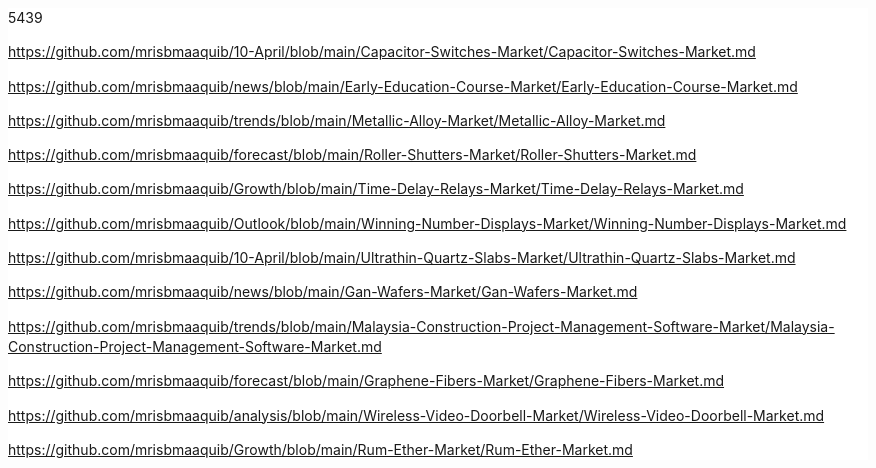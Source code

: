 5439</p><p><a href="https://github.com/mrisbmaaquib/10-April/blob/main/Capacitor-Switches-Market/Capacitor-Switches-Market.md">https://github.com/mrisbmaaquib/10-April/blob/main/Capacitor-Switches-Market/Capacitor-Switches-Market.md</a></p><p><a href="https://github.com/mrisbmaaquib/news/blob/main/Early-Education-Course-Market/Early-Education-Course-Market.md">https://github.com/mrisbmaaquib/news/blob/main/Early-Education-Course-Market/Early-Education-Course-Market.md</a></p><p><a href="https://github.com/mrisbmaaquib/trends/blob/main/Metallic-Alloy-Market/Metallic-Alloy-Market.md">https://github.com/mrisbmaaquib/trends/blob/main/Metallic-Alloy-Market/Metallic-Alloy-Market.md</a></p><p><a href="https://github.com/mrisbmaaquib/forecast/blob/main/Roller-Shutters-Market/Roller-Shutters-Market.md">https://github.com/mrisbmaaquib/forecast/blob/main/Roller-Shutters-Market/Roller-Shutters-Market.md</a></p><p><a href="https://github.com/mrisbmaaquib/Growth/blob/main/Time-Delay-Relays-Market/Time-Delay-Relays-Market.md">https://github.com/mrisbmaaquib/Growth/blob/main/Time-Delay-Relays-Market/Time-Delay-Relays-Market.md</a></p><p><a href="https://github.com/mrisbmaaquib/Outlook/blob/main/Winning-Number-Displays-Market/Winning-Number-Displays-Market.md">https://github.com/mrisbmaaquib/Outlook/blob/main/Winning-Number-Displays-Market/Winning-Number-Displays-Market.md</a></p><p><a href="https://github.com/mrisbmaaquib/10-April/blob/main/Ultrathin-Quartz-Slabs-Market/Ultrathin-Quartz-Slabs-Market.md">https://github.com/mrisbmaaquib/10-April/blob/main/Ultrathin-Quartz-Slabs-Market/Ultrathin-Quartz-Slabs-Market.md</a></p><p><a href="https://github.com/mrisbmaaquib/news/blob/main/Gan-Wafers-Market/Gan-Wafers-Market.md">https://github.com/mrisbmaaquib/news/blob/main/Gan-Wafers-Market/Gan-Wafers-Market.md</a></p><p><a href="https://github.com/mrisbmaaquib/trends/blob/main/Malaysia-Construction-Project-Management-Software-Market/Malaysia-Construction-Project-Management-Software-Market.md">https://github.com/mrisbmaaquib/trends/blob/main/Malaysia-Construction-Project-Management-Software-Market/Malaysia-Construction-Project-Management-Software-Market.md</a></p><p><a href="https://github.com/mrisbmaaquib/forecast/blob/main/Graphene-Fibers-Market/Graphene-Fibers-Market.md">https://github.com/mrisbmaaquib/forecast/blob/main/Graphene-Fibers-Market/Graphene-Fibers-Market.md</a></p><p><a href="https://github.com/mrisbmaaquib/analysis/blob/main/Wireless-Video-Doorbell-Market/Wireless-Video-Doorbell-Market.md">https://github.com/mrisbmaaquib/analysis/blob/main/Wireless-Video-Doorbell-Market/Wireless-Video-Doorbell-Market.md</a></p><p><a href="https://github.com/mrisbmaaquib/Growth/blob/main/Rum-Ether-Market/Rum-Ether-Market.md">https://github.com/mrisbmaaquib/Growth/blob/main/Rum-Ether-Market/Rum-Ether-Market.md</a></p>
